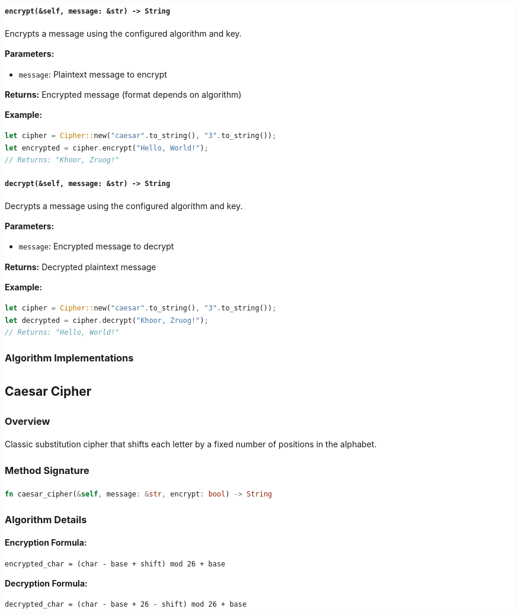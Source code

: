 #### `encrypt(&self, message: &str) -> String`

Encrypts a message using the configured algorithm and key.

**Parameters:**
- `message`: Plaintext message to encrypt

**Returns:** Encrypted message (format depends on algorithm)

**Example:**
```rust
let cipher = Cipher::new("caesar".to_string(), "3".to_string());
let encrypted = cipher.encrypt("Hello, World!");
// Returns: "Khoor, Zruog!"
```

#### `decrypt(&self, message: &str) -> String`

Decrypts a message using the configured algorithm and key.

**Parameters:**
- `message`: Encrypted message to decrypt

**Returns:** Decrypted plaintext message

**Example:**
```rust
let cipher = Cipher::new("caesar".to_string(), "3".to_string());
let decrypted = cipher.decrypt("Khoor, Zruog!");
// Returns: "Hello, World!"
```

### Algorithm Implementations

## Caesar Cipher

### Overview

Classic substitution cipher that shifts each letter by a fixed number of positions in the alphabet.

### Method Signature

```rust
fn caesar_cipher(&self, message: &str, encrypt: bool) -> String
```

### Algorithm Details

**Encryption Formula:**
```
encrypted_char = (char - base + shift) mod 26 + base
```

**Decryption Formula:**
```
decrypted_char = (char - base + 26 - shift) mod 26 + base
```
